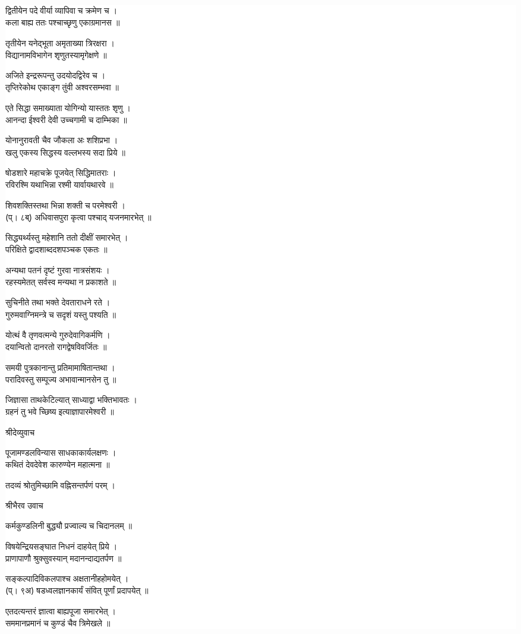 द्वितीयेन पदे वीर्या व्यापिवा च क्रमेण च ।  
कला बाह्य ततः पश्चाच्छृणु एकाग्रमानस ॥  
  
तृतीयेन यनेद्भूता अमृताख्या त्रिरक्षरा ।  
विद्यानामविभागेन शृणुतस्यामृगेक्षणे ॥  
  
अजिते इन्द्ररूपन्तु उदयोदद्विरेव च ।  
तृप्तिरेकोथ एकाङ्ग तुंवी अश्वरसम्भवा ॥  
  
एते सिद्धा समाख्याता योगिन्यो यास्ततः शृणु ।  
आनन्दा ईश्वरी देवी उच्चगामी च दाम्भिका ॥  
  
योनानुरावती चैव जौकला अः शशिप्रभा ।  
खलु एकस्य सिद्धस्य वल्लभस्य सदा प्रिये ॥  
  
षोडशारे महाचक्रे पूजयेत् सिद्धिमातराः ।  
रविरश्मि यथाभिन्ना रश्मी यार्वायथारवे ॥  
  
शिवशक्तिस्तथा भिन्ना शक्ती च परमेश्वरी ।  
(प्। ८ब्) अधिवासपुरा कृत्वा पश्चाद् यजनमारभेत् ॥  
  
सिद्ध्यर्थ्यस्तु महेशानि ततो दीक्षीं समारभेत् ।  
परिक्षिते द्वादशाब्ददशपञ्चक एकतः ॥  
  
अन्यथा पतनं दृष्टं गुरवा नात्रसंशयः ।  
रहस्यमेतत् सर्वस्व मन्यथा न प्रकाशते ॥  
  
सुचिनीते तथा भक्ते देवताराधने रते ।  
गुरुमवाग्निमन्त्रे च सदृशं यस्तु पश्यति ॥  
  
योत्थं वै तृणवत्मन्ये गुरुदेवागिकर्मणि ।  
दयान्वितो दानरतो रागद्वेषविवर्जितः ॥  
  
समयी पुत्रकानान्तु प्रतिमामाषितान्तथा ।  
परादिवस्तु सम्पूज्य अभावान्मानसेन तु ॥  
  
जिज्ञासा ताथकेटिल्यात् साध्याद्वा भक्तिभावतः ।  
ग्रहनं तु भवे च्छिष्य इत्याज्ञापारमेश्वरी ॥  
  
  
श्रीदेव्युवाच  
  
  
पूजामण्डलविन्यास साधकाकार्यलक्षणः ।  
कथितं देवदेवेश कारुण्येन महात्मना ॥  
  
तदव्यं श्रोतुमिच्छामि वह्निसन्तर्पणं परम् ।  
  
  
श्रीभैरव उवाच  
  
  
कर्मकुण्डलिनी बुद्ध्यौ प्रज्वाल्य च चिदानलम् ॥  
  
विषयेन्द्रियसङ्घात निधनं दाहयेत् प्रिये ।  
प्राणापाणौ श्रुक्सुवस्यान् मदानन्दाद्यतर्पण ॥  
  
सङ्कल्पादिविकलपाश्च अक्षतानीहहोमयेत् ।  
(प्। ९अ) षडध्वलज्ञानकार्यं संवित् पूर्णां प्रदापयेत् ॥  
  
एतदत्यन्तरं ज्ञात्वा बाह्यपूजा समारभेत् ।  
सममानप्रमानं च कुण्डं चैव त्रिमेखले ॥  
  